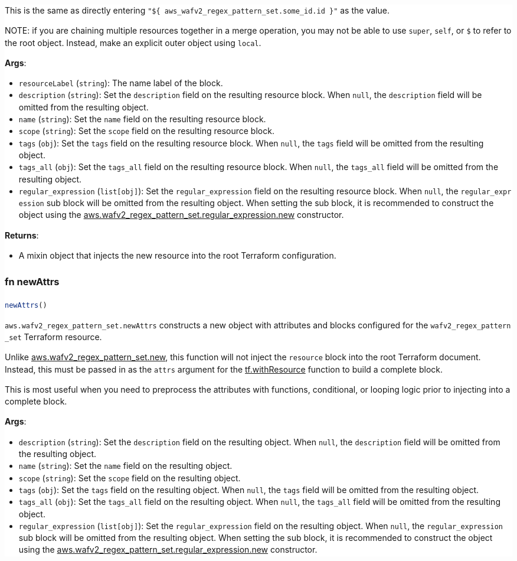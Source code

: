 This is the same as directly entering `"${ aws_wafv2_regex_pattern_set.some_id.id }"` as the value.

NOTE: if you are chaining multiple resources together in a merge operation, you may not be able to use `super`, `self`,
or `$` to refer to the root object. Instead, make an explicit outer object using `local`.

**Args**:
  - `resourceLabel` (`string`): The name label of the block.
  - `description` (`string`): Set the `description` field on the resulting resource block. When `null`, the `description` field will be omitted from the resulting object.
  - `name` (`string`): Set the `name` field on the resulting resource block.
  - `scope` (`string`): Set the `scope` field on the resulting resource block.
  - `tags` (`obj`): Set the `tags` field on the resulting resource block. When `null`, the `tags` field will be omitted from the resulting object.
  - `tags_all` (`obj`): Set the `tags_all` field on the resulting resource block. When `null`, the `tags_all` field will be omitted from the resulting object.
  - `regular_expression` (`list[obj]`): Set the `regular_expression` field on the resulting resource block. When `null`, the `regular_expression` sub block will be omitted from the resulting object. When setting the sub block, it is recommended to construct the object using the [aws.wafv2_regex_pattern_set.regular_expression.new](#fn-regular_expressionnew) constructor.

**Returns**:
- A mixin object that injects the new resource into the root Terraform configuration.


### fn newAttrs

```ts
newAttrs()
```


`aws.wafv2_regex_pattern_set.newAttrs` constructs a new object with attributes and blocks configured for the `wafv2_regex_pattern_set`
Terraform resource.

Unlike [aws.wafv2_regex_pattern_set.new](#fn-new), this function will not inject the `resource`
block into the root Terraform document. Instead, this must be passed in as the `attrs` argument for the
[tf.withResource](https://github.com/tf-libsonnet/core/tree/main/docs#fn-withresource) function to build a complete block.

This is most useful when you need to preprocess the attributes with functions, conditional, or looping logic prior to
injecting into a complete block.

**Args**:
  - `description` (`string`): Set the `description` field on the resulting object. When `null`, the `description` field will be omitted from the resulting object.
  - `name` (`string`): Set the `name` field on the resulting object.
  - `scope` (`string`): Set the `scope` field on the resulting object.
  - `tags` (`obj`): Set the `tags` field on the resulting object. When `null`, the `tags` field will be omitted from the resulting object.
  - `tags_all` (`obj`): Set the `tags_all` field on the resulting object. When `null`, the `tags_all` field will be omitted from the resulting object.
  - `regular_expression` (`list[obj]`): Set the `regular_expression` field on the resulting object. When `null`, the `regular_expression` sub block will be omitted from the resulting object. When setting the sub block, it is recommended to construct the object using the [aws.wafv2_regex_pattern_set.regular_expression.new](#fn-regular_expressionnew) constructor.
